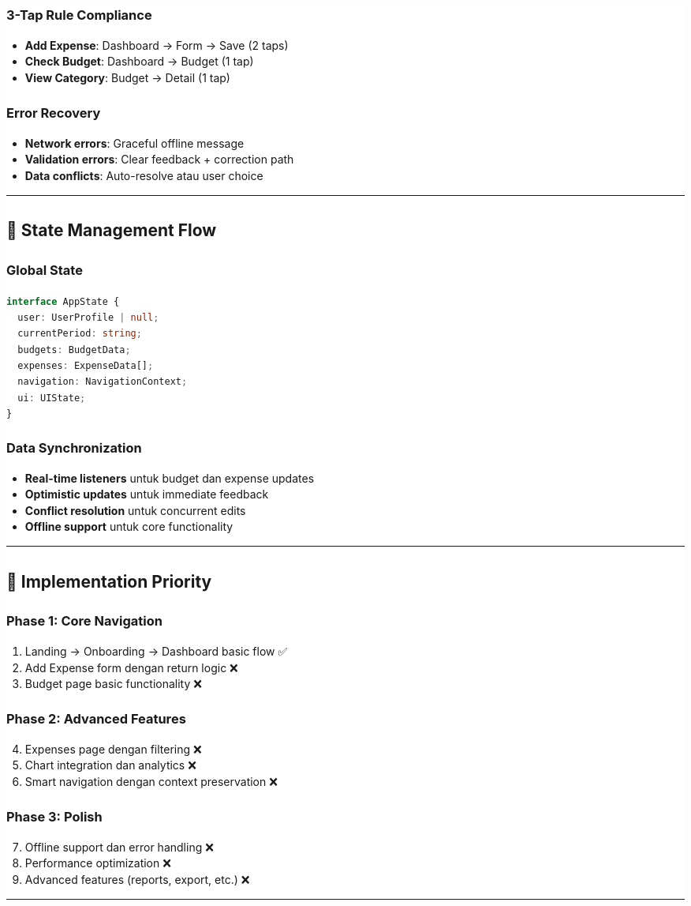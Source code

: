 ### **3-Tap Rule Compliance**
- **Add Expense**: Dashboard → Form → Save (2 taps)
- **Check Budget**: Dashboard → Budget (1 tap)
- **View Category**: Budget → Detail (1 tap)

### **Error Recovery**
- **Network errors**: Graceful offline message
- **Validation errors**: Clear feedback + correction path
- **Data conflicts**: Auto-resolve atau user choice

---

## 🔄 State Management Flow

### **Global State**
```typescript
interface AppState {
  user: UserProfile | null;
  currentPeriod: string;
  budgets: BudgetData;
  expenses: ExpenseData[];
  navigation: NavigationContext;
  ui: UIState;
}
```

### **Data Synchronization**
- **Real-time listeners** untuk budget dan expense updates
- **Optimistic updates** untuk immediate feedback
- **Conflict resolution** untuk concurrent edits
- **Offline support** untuk core functionality

---

## 🚀 Implementation Priority

### **Phase 1: Core Navigation**
1. Landing → Onboarding → Dashboard basic flow ✅
2. Add Expense form dengan return logic ❌
3. Budget page basic functionality ❌

### **Phase 2: Advanced Features**
4. Expenses page dengan filtering ❌
5. Chart integration dan analytics ❌
6. Smart navigation dengan context preservation ❌

### **Phase 3: Polish**
7. Offline support dan error handling ❌
8. Performance optimization ❌
9. Advanced features (reports, export, etc.) ❌

---